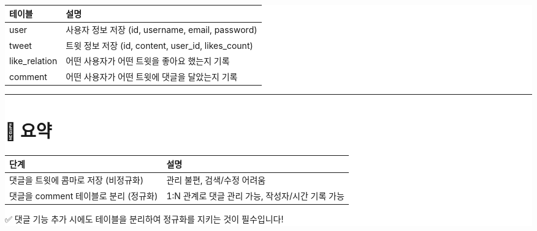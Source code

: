 | 테이블 | 설명 |
|:---|:---|
| user | 사용자 정보 저장 (id, username, email, password) |
| tweet | 트윗 정보 저장 (id, content, user_id, likes_count) |
| like_relation | 어떤 사용자가 어떤 트윗을 좋아요 했는지 기록 |
| comment | 어떤 사용자가 어떤 트윗에 댓글을 달았는지 기록 |

---

# 🎯 요약

| 단계 | 설명 |
|:---|:---|
| 댓글을 트윗에 콤마로 저장 (비정규화) | 관리 불편, 검색/수정 어려움 |
| 댓글을 comment 테이블로 분리 (정규화) | 1:N 관계로 댓글 관리 가능, 작성자/시간 기록 가능 |

✅ 댓글 기능 추가 시에도 테이블을 분리하여 정규화를 지키는 것이 필수입니다!

